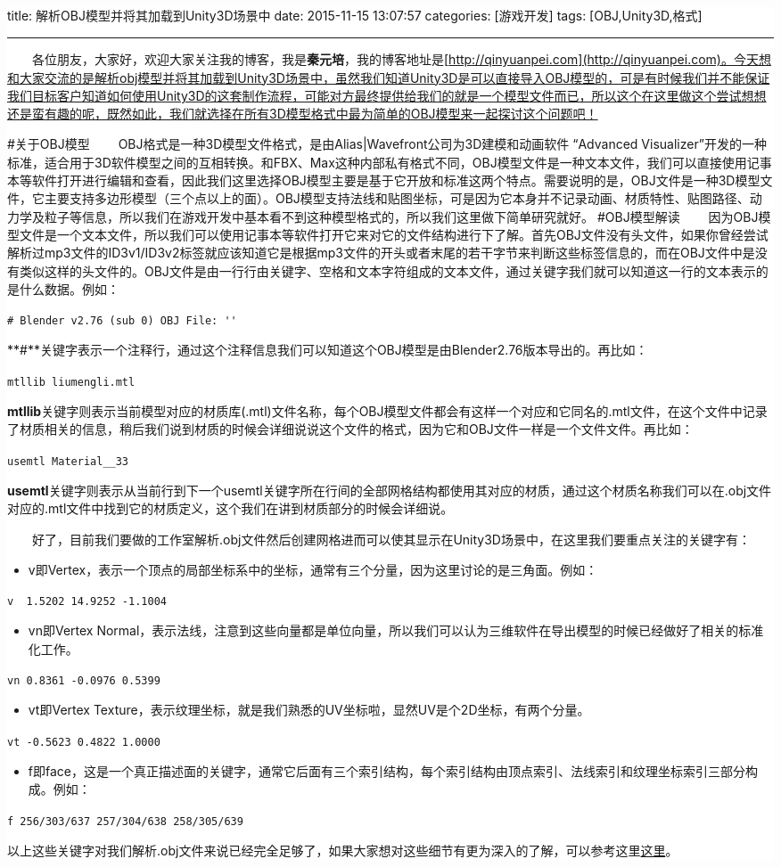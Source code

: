 title: 解析OBJ模型并将其加载到Unity3D场景中
date: 2015-11-15 13:07:57
categories: [游戏开发]
tags: [OBJ,Unity3D,格式]

---
&emsp;&emsp;各位朋友，大家好，欢迎大家关注我的博客，我是**秦元培**，我的博客地址是[http://qinyuanpei.com](http://qinyuanpei.com)。今天想和大家交流的是解析obj模型并将其加载到Unity3D场景中，虽然我们知道Unity3D是可以直接导入OBJ模型的，可是有时候我们并不能保证我们目标客户知道如何使用Unity3D的这套制作流程，可能对方最终提供给我们的就是一个模型文件而已，所以这个在这里做这个尝试想想还是蛮有趣的呢，既然如此，我们就选择在所有3D模型格式中最为简单的OBJ模型来一起探讨这个问题吧！

#关于OBJ模型
&emsp;&emsp;OBJ格式是一种3D模型文件格式，是由Alias|Wavefront公司为3D建模和动画软件 “Advanced Visualizer”开发的一种标准，适合用于3D软件模型之间的互相转换。和FBX、Max这种内部私有格式不同，OBJ模型文件是一种文本文件，我们可以直接使用记事本等软件打开进行编辑和查看，因此我们这里选择OBJ模型主要是基于它开放和标准这两个特点。需要说明的是，OBJ文件是一种3D模型文件，它主要支持多边形模型（三个点以上的面）。OBJ模型支持法线和贴图坐标，可是因为它本身并不记录动画、材质特性、贴图路径、动力学及粒子等信息，所以我们在游戏开发中基本看不到这种模型格式的，所以我们这里做下简单研究就好。
#OBJ模型解读
&emsp;&emsp;因为OBJ模型文件是一个文本文件，所以我们可以使用记事本等软件打开它来对它的文件结构进行下了解。首先OBJ文件没有头文件，如果你曾经尝试解析过mp3文件的ID3v1/ID3v2标签就应该知道它是根据mp3文件的开头或者末尾的若干字节来判断这些标签信息的，而在OBJ文件中是没有类似这样的头文件的。OBJ文件是由一行行由关键字、空格和文本字符组成的文本文件，通过关键字我们就可以知道这一行的文本表示的是什么数据。例如：
```
# Blender v2.76 (sub 0) OBJ File: ''
```
**#**关键字表示一个注释行，通过这个注释信息我们可以知道这个OBJ模型是由Blender2.76版本导出的。再比如：
```
mtllib liumengli.mtl
```
**mtllib**关键字则表示当前模型对应的材质库(.mtl)文件名称，每个OBJ模型文件都会有这样一个对应和它同名的.mtl文件，在这个文件中记录了材质相关的信息，稍后我们说到材质的时候会详细说说这个文件的格式，因为它和OBJ文件一样是一个文件文件。再比如：
```
usemtl Material__33
```
**usemtl**关键字则表示从当前行到下一个usemtl关键字所在行间的全部网格结构都使用其对应的材质，通过这个材质名称我们可以在.obj文件对应的.mtl文件中找到它的材质定义，这个我们在讲到材质部分的时候会详细说。

&emsp;&emsp;好了，目前我们要做的工作室解析.obj文件然后创建网格进而可以使其显示在Unity3D场景中，在这里我们要重点关注的关键字有：
* v即Vertex，表示一个顶点的局部坐标系中的坐标，通常有三个分量，因为这里讨论的是三角面。例如：

```
v  1.5202 14.9252 -1.1004
```

* vn即Vertex Normal，表示法线，注意到这些向量都是单位向量，所以我们可以认为三维软件在导出模型的时候已经做好了相关的标准化工作。

```
vn 0.8361 -0.0976 0.5399
```

* vt即Vertex Texture，表示纹理坐标，就是我们熟悉的UV坐标啦，显然UV是个2D坐标，有两个分量。

```
vt -0.5623 0.4822 1.0000
```

* f即face，这是一个真正描述面的关键字，通常它后面有三个索引结构，每个索引结构由顶点索引、法线索引和纹理坐标索引三部分构成。例如：

```
f 256/303/637 257/304/638 258/305/639 
```
以上这些关键字对我们解析.obj文件来说已经完全足够了，如果大家想对这些细节有更为深入的了解，可以参考这里[这里](http://baike.baidu.com/link?url=Wwxg_S2gk5mksyNLzLPC0W5Iqb8SHyZuH19lpkFEAvd3ZYheo9ZReW3s59Vp75T8vYFBzaRL7__dmJlhCbR0tyBsZqKJY7JC0ixrXER2X4m)。
